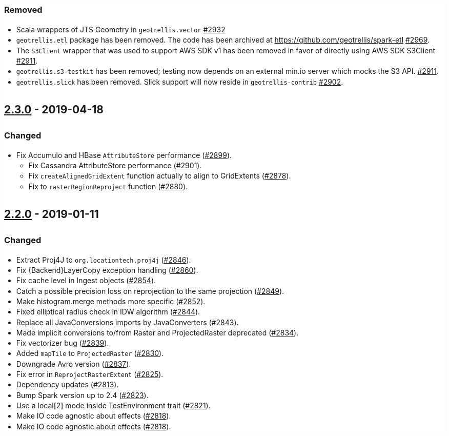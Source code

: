 ### Removed

- Scala wrappers of JTS Geometry in `geotrellis.vector` [#2932](https://github.com/locationtech/geotrellis/pull/2932)
- `geotrellis.etl` package has been removed. The code has been archived at <https://github.com/geotrellis/spark-etl> [#2969](https://github.com/locationtech/geotrellis/pull/2969).
- The `S3Client` wrapper that was used to support AWS SDK v1 has been removed in favor of directly using AWS SDK S3Client [#2911](https://github.com/locationtech/geotrellis/pull/2911).
- `geotrellis.s3-testkit` has been removed; testing now depends on an external min.io server which mocks the S3 API. [#2911](https://github.com/locationtech/geotrellis/pull/2911).
- `geotrellis.slick` has been removed. Slick support will now reside in `geotrellis-contrib` [#2902](https://github.com/locationtech/geotrellis/pull/2902).

## [2.3.0] - 2019-04-18

### Changed

- Fix Accumulo and HBase `AttributeStore` performance ([#2899](https://github.com/locationtech/geotrellis/pull/2899)).
  - Fix Cassandra AttributeStore performance ([#2901](https://github.com/locationtech/geotrellis/pull/2901)).
  - Fix `createAlignedGridExtent` function actually to align to GridExtents ([#2878](https://github.com/locationtech/geotrellis/pull/2878)).
  - Fix to `rasterRegionReproject` function ([#2880](https://github.com/locationtech/geotrellis/pull/2880)).

## [2.2.0] - 2019-01-11

### Changed

- Extract Proj4J to `org.locationtech.proj4j` ([#2846](https://github.com/locationtech/geotrellis/pull/2846)).
- Fix {Backend}LayerCopy exception handling ([#2860](https://github.com/locationtech/geotrellis/pull/2860)).
- Fix cache level in Ingest objects ([#2854](https://github.com/locationtech/geotrellis/pull/2854)).
- Catch a possible precision loss on reprojection to the same projection ([#2849](https://github.com/locationtech/geotrellis/pull/2849)).
- Make histogram.merge methods more specific ([#2852](https://github.com/locationtech/geotrellis/pull/2852)).
- Fixed elliptical radius check in IDW algorithm ([#2844](https://github.com/locationtech/geotrellis/pull/2844)).
- Replace all JavaConversions imports by JavaConverters ([#2843](https://github.com/locationtech/geotrellis/pull/2843)).
- Made implicit conversions to/from Raster and ProjectedRaster deprecated ([#2834](https://github.com/locationtech/geotrellis/pull/2834)).
- Fix vectorizer bug ([#2839](https://github.com/locationtech/geotrellis/pull/2839)).
- Added `mapTile` to `ProjectedRaster` ([#2830](https://github.com/locationtech/geotrellis/pull/2830)).
- Downgrade Avro version ([#2837](https://github.com/locationtech/geotrellis/pull/2837)).
- Fix error in `ReprojectRasterExtent` ([#2825](https://github.com/locationtech/geotrellis/pull/2825)).
- Dependency updates ([#2813](https://github.com/locationtech/geotrellis/pull/2813)).
- Bump Spark version up to 2.4 ([#2823](https://github.com/locationtech/geotrellis/pull/2823)).
- Use a local[2] mode inside TestEnvironment trait ([#2821](https://github.com/locationtech/geotrellis/pull/2821)).
- Make IO code agnostic about effects ([#2818](https://github.com/locationtech/geotrellis/pull/2818)).
- Make IO code agnostic about effects ([#2818](https://github.com/locationtech/geotrellis/pull/2818)).


[Unreleased]: https://github.com/locationtech/geotrellis/compare/v3.6.0...HEAD
[3.6.0]: https://github.com/locationtech/geotrellis/compare/v3.5.2...v3.6.0
[3.5.2]: https://github.com/locationtech/geotrellis/compare/v3.5.1...v3.5.2
[3.5.1]: https://github.com/locationtech/geotrellis/compare/v3.5.0...v3.5.1
[3.5.0]: https://github.com/locationtech/geotrellis/compare/v3.4.1...v3.5.0
[3.4.1]: https://github.com/locationtech/geotrellis/compare/v3.4.0...v3.4.1
[3.4.0]: https://github.com/locationtech/geotrellis/compare/v3.3.0...v3.4.0
[3.3.0]: https://github.com/locationtech/geotrellis/compare/v3.2.0...v3.3.0
[3.2.0]: https://github.com/locationtech/geotrellis/compare/v3.1.0...v3.2.0
[3.1.0]: https://github.com/locationtech/geotrellis/compare/v3.0.0...v3.1.0
[3.0.0]: https://github.com/locationtech/geotrellis/compare/v2.3.0...v3.0.0
[2.3.0]: https://github.com/locationtech/geotrellis/compare/v2.2.0...v2.3.0
[2.2.0]: https://github.com/locationtech/geotrellis/compare/v2.1.0...v2.2.0
[2.1.0]: https://github.com/locationtech/geotrellis/compare/v2.0.0...v2.1.0
[2.0.0]: https://github.com/locationtech/geotrellis/compare/v1.2.1...v2.0.0
[1.2.1]: https://github.com/locationtech/geotrellis/compare/v1.2.0...v1.2.1
[1.2.1]: https://github.com/locationtech/geotrellis/compare/v1.2.0...v1.2.1
[1.2.0]: https://github.com/locationtech/geotrellis/compare/v1.1.0...v1.2.0
[1.1.0]: https://github.com/locationtech/geotrellis/compare/v1.0.0...v1.1.0
[1.0.0]: https://github.com/locationtech/geotrellis/compare/v0.10.3...v1.0.0
[0.10.3]: https://github.com/locationtech/geotrellis/compare/v0.10.2...v0.10.3
[0.10.2]: https://github.com/locationtech/geotrellis/compare/v0.10.1...v0.10.2
[0.10.1]: https://github.com/locationtech/geotrellis/compare/v0.10.0...v0.10.1
[0.10.0]: https://github.com/locationtech/geotrellis/compare/v0.9.0...v0.10.0